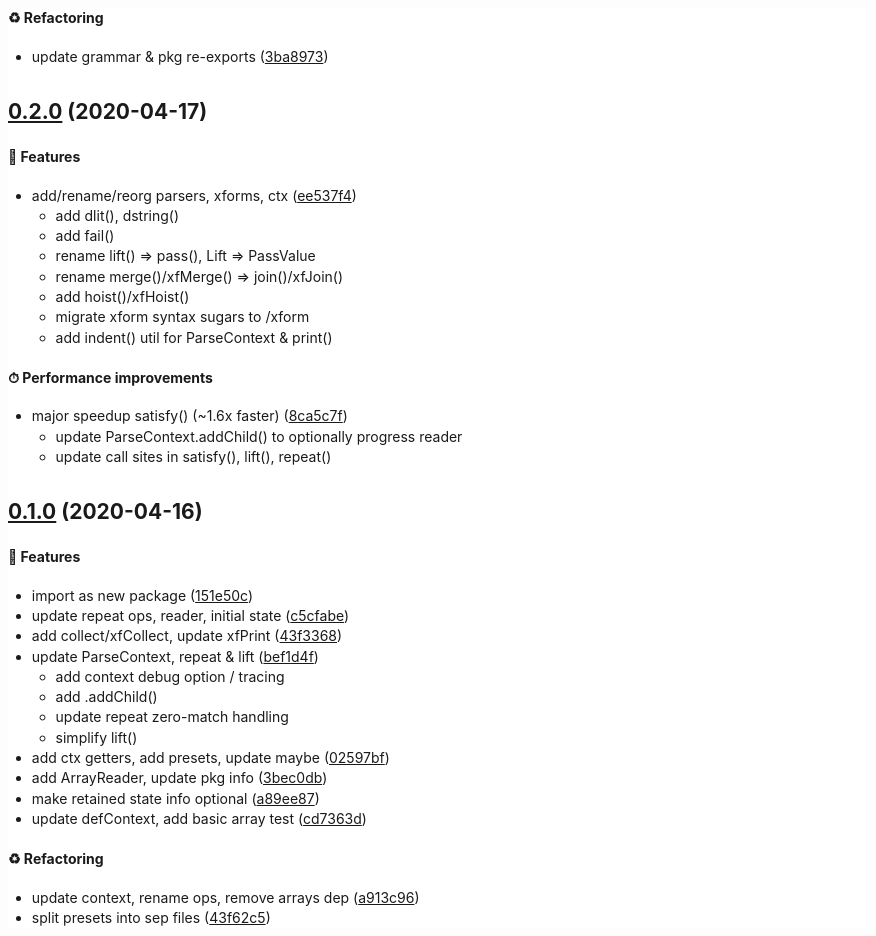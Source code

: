 #### ♻️ Refactoring

- update grammar & pkg re-exports ([3ba8973](https://github.com/thi-ng/umbrella/commit/3ba8973))

## [0.2.0](https://github.com/thi-ng/umbrella/tree/@thi.ng/parse@0.2.0) (2020-04-17)

#### 🚀 Features

- add/rename/reorg parsers, xforms, ctx ([ee537f4](https://github.com/thi-ng/umbrella/commit/ee537f4))
  - add dlit(), dstring()
  - add fail()
  - rename lift() => pass(), Lift<T> => PassValue<T>
  - rename merge()/xfMerge() => join()/xfJoin()
  - add hoist()/xfHoist()
  - migrate xform syntax sugars to /xform
  - add indent() util for ParseContext & print()

#### ⏱ Performance improvements

- major speedup satisfy() (~1.6x faster) ([8ca5c7f](https://github.com/thi-ng/umbrella/commit/8ca5c7f))
  - update ParseContext.addChild() to optionally progress reader
  - update call sites in satisfy(), lift(), repeat()

## [0.1.0](https://github.com/thi-ng/umbrella/tree/@thi.ng/parse@0.1.0) (2020-04-16)

#### 🚀 Features

- import as new package ([151e50c](https://github.com/thi-ng/umbrella/commit/151e50c))
- update repeat ops, reader, initial state ([c5cfabe](https://github.com/thi-ng/umbrella/commit/c5cfabe))
- add collect/xfCollect, update xfPrint ([43f3368](https://github.com/thi-ng/umbrella/commit/43f3368))
- update ParseContext, repeat & lift ([bef1d4f](https://github.com/thi-ng/umbrella/commit/bef1d4f))
  - add context debug option / tracing
  - add .addChild()
  - update repeat zero-match handling
  - simplify lift()
- add ctx getters, add presets, update maybe ([02597bf](https://github.com/thi-ng/umbrella/commit/02597bf))
- add ArrayReader, update pkg info ([3bec0db](https://github.com/thi-ng/umbrella/commit/3bec0db))
- make retained state info optional ([a89ee87](https://github.com/thi-ng/umbrella/commit/a89ee87))
- update defContext, add basic array test ([cd7363d](https://github.com/thi-ng/umbrella/commit/cd7363d))

#### ♻️ Refactoring

- update context, rename ops, remove arrays dep ([a913c96](https://github.com/thi-ng/umbrella/commit/a913c96))
- split presets into sep files ([43f62c5](https://github.com/thi-ng/umbrella/commit/43f62c5))
